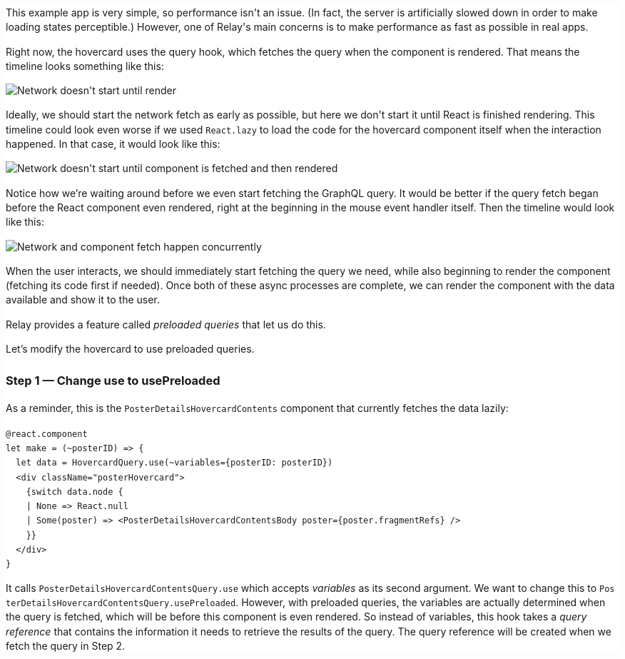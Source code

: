 This example app is very simple, so performance isn't an issue. (In fact, the server is artificially slowed down in order to make loading states perceptible.) However, one of Relay's main concerns is to make performance as fast as possible in real apps.

Right now, the hovercard uses the query hook, which fetches the query when the component is rendered. That means the timeline looks something like this:

![Network doesn't start until render](/img/docs/tutorial/preloaded-basic.png)

Ideally, we should start the network fetch as early as possible, but here we don't start it until React is finished rendering. This timeline could look even worse if we used `React.lazy` to load the code for the hovercard component itself when the interaction happened. In that case, it would look like this:

![Network doesn't start until component is fetched and then rendered](/img/docs/tutorial/preloaded-lazy.png)

Notice how we’re waiting around before we even start fetching the GraphQL query. It would be better if the query fetch began before the React component even rendered, right at the beginning in the mouse event handler itself. Then the timeline would look like this:

![Network and component fetch happen concurrently](/img/docs/tutorial/preloaded-ideal.png)

When the user interacts, we should immediately start fetching the query we need, while also beginning to render the component (fetching its code first if needed). Once both of these async processes are complete, we can render the component with the data available and show it to the user.

Relay provides a feature called _preloaded queries_ that let us do this.

Let’s modify the hovercard to use preloaded queries.

### Step 1 — Change use to usePreloaded

As a reminder, this is the `PosterDetailsHovercardContents` component that currently fetches the data lazily:

```rescript
@react.component
let make = (~posterID) => {
  let data = HovercardQuery.use(~variables={posterID: posterID})
  <div className="posterHovercard">
    {switch data.node {
    | None => React.null
    | Some(poster) => <PosterDetailsHovercardContentsBody poster={poster.fragmentRefs} />
    }}
  </div>
}
```

It calls `PosterDetailsHovercardContentsQuery.use` which accepts _variables_ as its second argument. We want to change this to `PosterDetailsHovercardContentsQuery.usePreloaded`. However, with preloaded queries, the variables are actually determined when the query is fetched, which will be before this component is even rendered. So instead of variables, this hook takes a _query reference_ that contains the information it needs to retrieve the results of the query. The query reference will be created when we fetch the query in Step 2.
